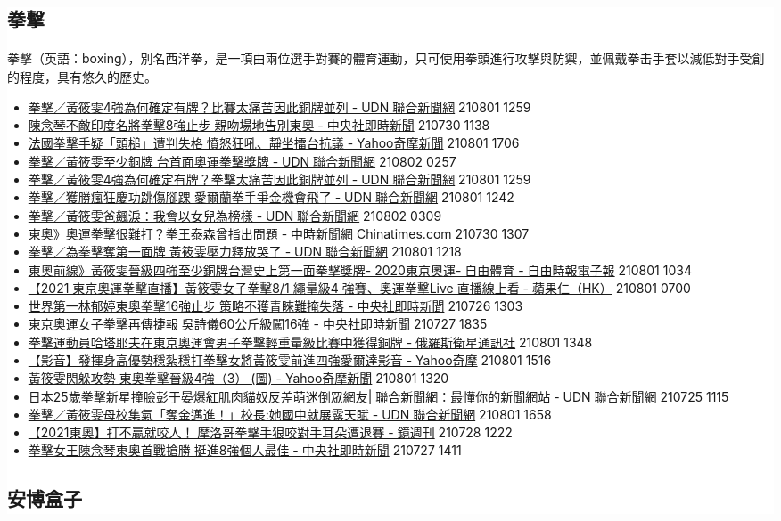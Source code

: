 
## 拳擊

拳擊（英語：boxing），別名西洋拳，是一項由兩位選手對賽的體育運動，只可使用拳頭進行攻擊與防禦，並佩戴拳击手套以減低對手受創的程度，具有悠久的歷史。
- [拳擊／黃筱雯4強為何確定有牌？比賽太痛苦因此銅牌並列 - UDN 聯合新聞網](https://udn.com/news/story/122254/5642319 "拳擊／黃筱雯4強為何確定有牌？比賽太痛苦因此銅牌並列 - UDN 聯合新聞網") 210801 1259
- [陳念琴不敵印度名將拳擊8強止步 親吻場地告別東奧 - 中央社即時新聞](https://www.cna.com.tw/news/firstnews/202107305004.aspx "陳念琴不敵印度名將拳擊8強止步 親吻場地告別東奧 - 中央社即時新聞") 210730 1138
- [法國拳擊手疑「頭槌」遭判失格 憤怒狂吼、靜坐擂台抗議 - Yahoo奇摩新聞](https://tw.news.yahoo.com/%E6%B3%95%E5%9C%8B%E6%8B%B3%E6%93%8A%E6%89%8B%E7%96%91-%E9%A0%AD%E9%8E%9A-%E9%81%AD%E5%88%A4%E5%A4%B1%E6%A0%BC-%E6%86%A4%E6%80%92%E7%8B%82%E5%90%BC-%E9%9D%9C%E5%9D%90%E6%93%82%E5%8F%B0%E6%8A%97%E8%AD%B0-085754605.html "法國拳擊手疑「頭槌」遭判失格 憤怒狂吼、靜坐擂台抗議 - Yahoo奇摩新聞") 210801 1706
- [拳擊／黃筱雯至少銅牌 台首面奧運拳擊獎牌 - UDN 聯合新聞網](https://udn.com/news/story/122254/5643357?from=udn_ch2_menu_v2_main_cate "拳擊／黃筱雯至少銅牌 台首面奧運拳擊獎牌 - UDN 聯合新聞網") 210802 0257
- [拳擊／黃筱雯4強為何確定有牌？拳擊太痛苦因此銅牌並列 - UDN 聯合新聞網](https://udn.com/news/story/122254/5642319?from=udn-ch1_breaknews-1-0-news "拳擊／黃筱雯4強為何確定有牌？拳擊太痛苦因此銅牌並列 - UDN 聯合新聞網") 210801 1259
- [拳擊／獲勝瘋狂慶功跳傷腳踝 愛爾蘭拳手爭金機會飛了 - UDN 聯合新聞網](https://udn.com/news/story/7005/5642317 "拳擊／獲勝瘋狂慶功跳傷腳踝 愛爾蘭拳手爭金機會飛了 - UDN 聯合新聞網") 210801 1242
- [拳擊／黃筱雯爸飆淚：我會以女兒為榜樣 - UDN 聯合新聞網](https://udn.com/news/story/122353/5643373?from=udn_ch2_menu_v2_main_cate "拳擊／黃筱雯爸飆淚：我會以女兒為榜樣 - UDN 聯合新聞網") 210802 0309
- [東奧》奧運拳擊很難打？拳王泰森曾指出問題 - 中時新聞網 Chinatimes.com](https://www.chinatimes.com/realtimenews/20210730002686-260403 "東奧》奧運拳擊很難打？拳王泰森曾指出問題 - 中時新聞網 Chinatimes.com") 210730 1307
- [拳擊／為拳擊奪第一面牌 黃筱雯壓力釋放哭了 - UDN 聯合新聞網](https://udn.com/news/story/122254/5642249?from=udn_ch2_menu_v2_main_cate "拳擊／為拳擊奪第一面牌 黃筱雯壓力釋放哭了 - UDN 聯合新聞網") 210801 1218
- [東奧前線》黃筱雯晉級四強至少銅牌台灣史上第一面拳擊獎牌- 2020東京奧運- 自由體育 - 自由時報電子報](https://sports.ltn.com.tw/olympic2020/news/breakingnews/3623488 "東奧前線》黃筱雯晉級四強至少銅牌台灣史上第一面拳擊獎牌- 2020東京奧運- 自由體育 - 自由時報電子報") 210801 1034
- [【2021 東京奧運拳擊直播】黃筱雯女子拳擊8/1 繩量級4 強賽、奧運拳擊Live 直播線上看 - 蘋果仁（HK）](https://applealmond.com/posts/109566 "【2021 東京奧運拳擊直播】黃筱雯女子拳擊8/1 繩量級4 強賽、奧運拳擊Live 直播線上看 - 蘋果仁（HK）") 210801 0700
- [世界第一林郁婷東奧拳擊16強止步 策略不獲青睞難掩失落 - 中央社即時新聞](https://www.cna.com.tw/news/firstnews/202107260106.aspx "世界第一林郁婷東奧拳擊16強止步 策略不獲青睞難掩失落 - 中央社即時新聞") 210726 1303
- [東京奧運女子拳擊再傳捷報 吳詩儀60公斤級闖16強 - 中央社即時新聞](https://www.cna.com.tw/news/firstnews/202107270323.aspx "東京奧運女子拳擊再傳捷報 吳詩儀60公斤級闖16強 - 中央社即時新聞") 210727 1835
- [拳擊運動員哈塔耶夫在東京奧運會男子拳擊輕重量級比賽中獲得銅牌 - 俄羅斯衛星通訊社](https://big5.sputniknews.cn/sport/202108011034185291/ "拳擊運動員哈塔耶夫在東京奧運會男子拳擊輕重量級比賽中獲得銅牌 - 俄羅斯衛星通訊社") 210801 1348
- [【影音】發揮身高優勢穩紮穩打拳擊女將黃筱雯前進四強愛爾達影音 - Yahoo奇摩](https://tw.sports.yahoo.com/tv/2021olympics-video/%E5%BD%B1%E9%9F%B3-%E7%99%BC%E6%8F%AE%E8%BA%AB%E9%AB%98%E5%84%AA%E5%8B%A2%E7%A9%A9%E7%B4%AE%E7%A9%A9%E6%89%93-%E6%8B%B3%E6%93%8A%E5%A5%B3%E5%B0%87%E9%BB%83%E7%AD%B1%E9%9B%AF%E5%89%8D%E9%80%B2%E5%9B%9B%E5%BC%B7-065713972.html "【影音】發揮身高優勢穩紮穩打拳擊女將黃筱雯前進四強愛爾達影音 - Yahoo奇摩") 210801 1516
- [黃筱雯閃躲攻勢 東奧拳擊晉級4強（3） (圖) - Yahoo奇摩新聞](https://tw.news.yahoo.com/%E9%BB%83%E7%AD%B1%E9%9B%AF%E9%96%83%E8%BA%B2%E6%94%BB%E5%8B%A2-%E6%9D%B1%E5%A5%A7%E6%8B%B3%E6%93%8A%E6%99%89%E7%B4%9A4%E5%BC%B7-3-%E5%9C%96-052003167.html "黃筱雯閃躲攻勢 東奧拳擊晉級4強（3） (圖) - Yahoo奇摩新聞") 210801 1320
- [日本25歲拳擊新星撞臉彭于晏爆紅肌肉貓奴反差萌迷倒眾網友| 聯合新聞網：最懂你的新聞網站 - UDN 聯合新聞網](https://udn.com/news/story/7005/5625702 "日本25歲拳擊新星撞臉彭于晏爆紅肌肉貓奴反差萌迷倒眾網友| 聯合新聞網：最懂你的新聞網站 - UDN 聯合新聞網") 210725 1115
- [拳擊／黃筱雯母校集氣「奪金邁進！」校長:她國中就展露天賦 - UDN 聯合新聞網](https://udn.com/news/amp/story/122254/5642763 "拳擊／黃筱雯母校集氣「奪金邁進！」校長:她國中就展露天賦 - UDN 聯合新聞網") 210801 1658
- [【2021東奧】打不贏就咬人！ 摩洛哥拳擊手狠咬對手耳朵遭退賽 - 鏡週刊](https://www.mirrormedia.mg/story/20210728web001/ "【2021東奧】打不贏就咬人！ 摩洛哥拳擊手狠咬對手耳朵遭退賽 - 鏡週刊") 210728 1222
- [拳擊女王陳念琴東奧首戰搶勝 挺進8強個人最佳 - 中央社即時新聞](https://www.cna.com.tw/news/firstnews/202107270161.aspx "拳擊女王陳念琴東奧首戰搶勝 挺進8強個人最佳 - 中央社即時新聞") 210727 1411

## 安博盒子
